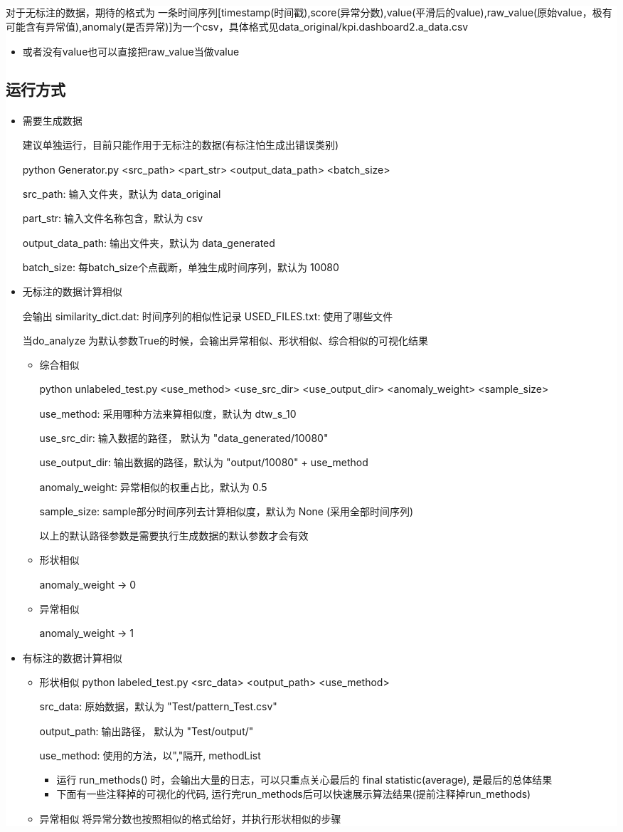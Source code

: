 对于无标注的数据，期待的格式为 
一条时间序列\[timestamp(时间戳),score(异常分数),value(平滑后的value),raw_value(原始value，极有可能含有异常值),anomaly(是否异常)\]为一个csv，具体格式见data_original/kpi.dashboard2.a_data.csv
- 或者没有value也可以直接把raw_value当做value

## 运行方式
* 需要生成数据

    建议单独运行，目前只能作用于无标注的数据(有标注怕生成出错误类别)

    python Generator.py <src_path> <part_str> <output_data_path> <batch_size>
    
    src_path: 输入文件夹，默认为 data_original
    
    part_str: 输入文件名称包含，默认为 csv
    
    output_data_path: 输出文件夹，默认为 data_generated
    
    batch_size: 每batch_size个点截断，单独生成时间序列，默认为 10080

* 无标注的数据计算相似
    
    会输出 similarity_dict.dat: 时间序列的相似性记录 USED_FILES.txt: 使用了哪些文件
    
    当do_analyze 为默认参数True的时候，会输出异常相似、形状相似、综合相似的可视化结果
    * 综合相似
        
        python unlabeled_test.py <use_method> <use_src_dir> <use_output_dir> <anomaly_weight> <sample_size>
        
        use_method: 采用哪种方法来算相似度，默认为 dtw_s_10
        
        use_src_dir: 输入数据的路径， 默认为 "data_generated/10080"
        
        use_output_dir: 输出数据的路径，默认为 "output/10080" + use_method
        
        anomaly_weight: 异常相似的权重占比，默认为 0.5
        
        sample_size: sample部分时间序列去计算相似度，默认为 None (采用全部时间序列)
    
        以上的默认路径参数是需要执行生成数据的默认参数才会有效
    * 形状相似
    
        anomaly_weight -> 0
    * 异常相似 
        
        anomaly_weight -> 1

* 有标注的数据计算相似
    
    * 形状相似
        python labeled_test.py <src_data> <output_path> <use_method>
        
        src_data: 原始数据，默认为 "Test/pattern_Test.csv"
        
        output_path: 输出路径， 默认为 "Test/output/"
        
        use_method: 使用的方法，以","隔开, methodList
        
        * 运行 run_methods() 时，会输出大量的日志，可以只重点关心最后的 final statistic(average), 是最后的总体结果
        * 下面有一些注释掉的可视化的代码, 运行完run_methods后可以快速展示算法结果(提前注释掉run_methods)
    * 异常相似
        将异常分数也按照相似的格式给好，并执行形状相似的步骤
